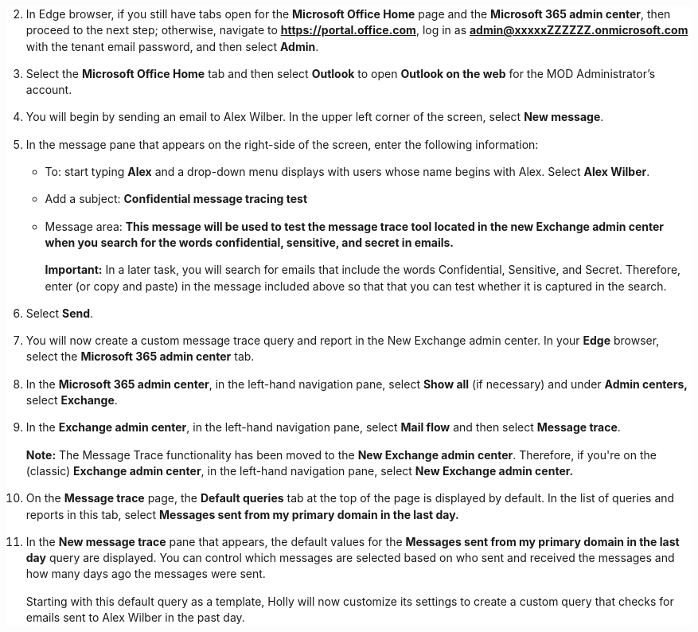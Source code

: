 2. In Edge browser, if you still have tabs open for the **Microsoft Office
    Home** page and the **Microsoft 365 admin center**, then proceed to the next
    step; otherwise, navigate to **<https://portal.office.com>**, log in as
    **admin@xxxxxZZZZZZ.onmicrosoft.com** with the tenant email password, and
    then select **Admin**.

3. Select the **Microsoft Office Home** tab and then select **Outlook** to open
    **Outlook on the web** for the MOD Administrator’s account.

4. You will begin by sending an email to Alex Wilber. In the upper left corner
    of the screen, select **New message**.

5. In the message pane that appears on the right-side of the screen, enter the
    following information:

    - To: start typing **Alex** and a drop-down menu displays with users whose
        name begins with Alex. Select **Alex Wilber**.

    - Add a subject: **Confidential message tracing test**

    - Message area: **This message will be used to test the message trace tool
        located in the new Exchange admin center when you search for the words
        confidential, sensitive, and secret in emails.**  

        **Important:** In a later task, you will search for emails that include
        the words Confidential, Sensitive, and Secret. Therefore, enter (or copy
        and paste) in the message included above so that that you can test
        whether it is captured in the search.

6. Select **Send**.

7. You will now create a custom message trace query and report in the New
    Exchange admin center. In your **Edge** browser, select the **Microsoft 365
    admin center** tab.

8. In the **Microsoft 365 admin center**, in the left-hand navigation pane,
    select **Show all** (if necessary) and under **Admin centers,** select
    **Exchange**.

9. In the **Exchange admin center**, in the left-hand navigation pane,
    select **Mail flow** and then select **Message trace**.

    **Note:** The Message Trace functionality has been moved to the **New Exchange admin
    center**. Therefore, if you're on the (classic) **Exchange admin center**, in the
    left-hand navigation pane, select **New Exchange admin center.**

10. On the **Message trace** page, the **Default queries** tab at the top of the
    page is displayed by default. In the list of queries and reports in this
    tab, select **Messages sent from my primary domain in the last day.**

11. In the **New message trace** pane that appears, the default values for the
    **Messages sent from my primary domain in the last day** query are
    displayed. You can control which messages are selected based on who sent and
    received the messages and how many days ago the messages were sent.  

    Starting with this default query as a template, Holly will now customize its
    settings to create a custom query that checks for emails sent to Alex Wilber
    in the past day.  
